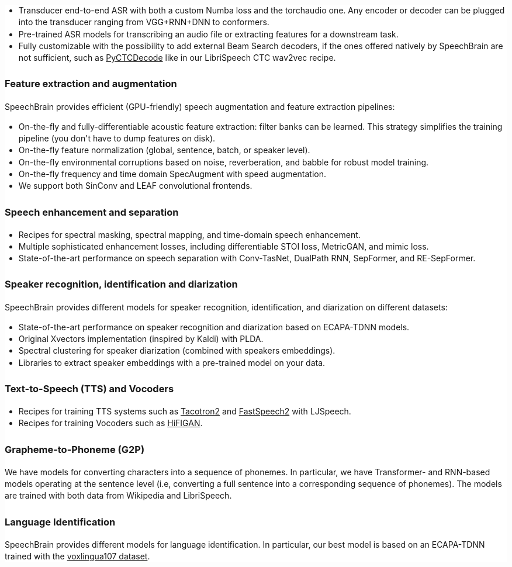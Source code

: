 - Transducer end-to-end ASR with both a custom Numba loss and the torchaudio one. Any encoder or decoder can be plugged into the transducer ranging from VGG+RNN+DNN to conformers.
- Pre-trained ASR models for transcribing an audio file or extracting features for a downstream task.
- Fully customizable with the possibility to add external Beam Search decoders, if the ones offered natively by SpeechBrain are not sufficient, such as [PyCTCDecode](https://github.com/kensho-technologies/pyctcdecode) like in our LibriSpeech CTC wav2vec recipe.

### Feature extraction and augmentation

SpeechBrain provides efficient (GPU-friendly) speech augmentation and feature extraction pipelines:
- On-the-fly and fully-differentiable acoustic feature extraction: filter banks can be learned. This strategy simplifies the training pipeline (you don't have to dump features on disk).
- On-the-fly feature normalization (global, sentence, batch, or speaker level).
- On-the-fly environmental corruptions based on noise, reverberation, and babble for robust model training.
- On-the-fly frequency and time domain SpecAugment with speed augmentation.
- We support both SinConv and LEAF convolutional frontends.

### Speech enhancement and separation
- Recipes for spectral masking, spectral mapping, and time-domain speech enhancement.
- Multiple sophisticated enhancement losses, including differentiable STOI loss, MetricGAN, and mimic loss.
- State-of-the-art performance on speech separation with Conv-TasNet, DualPath RNN, SepFormer, and RE-SepFormer.

### Speaker recognition, identification and diarization
SpeechBrain provides different models for speaker recognition, identification, and diarization on different datasets:
- State-of-the-art performance on speaker recognition and diarization based on ECAPA-TDNN models.
- Original Xvectors implementation (inspired by Kaldi) with PLDA.
- Spectral clustering for speaker diarization (combined with speakers embeddings).
- Libraries to extract speaker embeddings with a pre-trained model on your data.

### Text-to-Speech (TTS) and Vocoders
- Recipes for training TTS systems such as [Tacotron2](https://github.com/speechbrain/speechbrain/tree/develop/recipes/LJSpeech/) and [FastSpeech2](https://github.com/speechbrain/speechbrain/tree/develop/recipes/LJSpeech/) with LJSpeech.
- Recipes for training Vocoders such as [HiFIGAN](https://github.com/speechbrain/speechbrain/tree/develop/recipes/LJSpeech).

### Grapheme-to-Phoneme (G2P)
We have models for converting characters into a sequence of phonemes. In particular, we have Transformer- and RNN-based models operating at the sentence level (i.e, converting a full sentence into a corresponding sequence of phonemes). The models are trained with both data from Wikipedia and LibriSpeech.

### Language Identification
SpeechBrain provides different models for language identification.
In particular, our best model is based on an ECAPA-TDNN trained with the [voxlingua107 dataset](http://bark.phon.ioc.ee/voxlingua107/).
